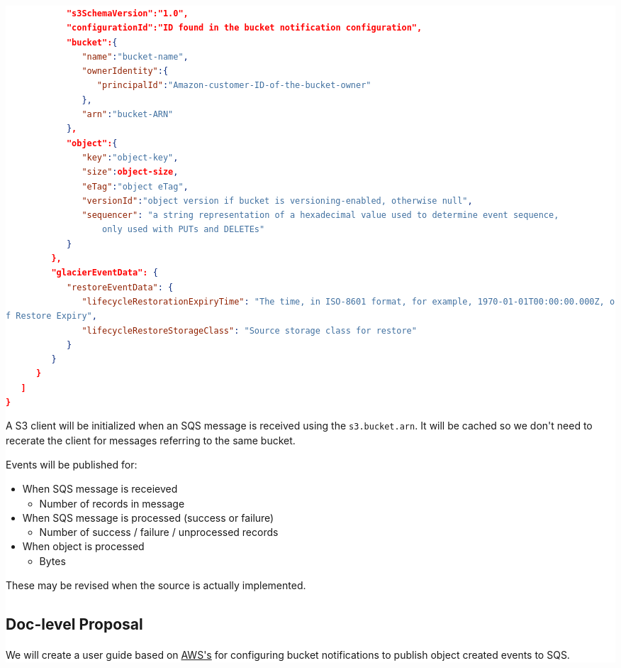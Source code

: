 ```json
            "s3SchemaVersion":"1.0",
            "configurationId":"ID found in the bucket notification configuration",
            "bucket":{
               "name":"bucket-name",
               "ownerIdentity":{
                  "principalId":"Amazon-customer-ID-of-the-bucket-owner"
               },
               "arn":"bucket-ARN"
            },
            "object":{
               "key":"object-key",
               "size":object-size,
               "eTag":"object eTag",
               "versionId":"object version if bucket is versioning-enabled, otherwise null",
               "sequencer": "a string representation of a hexadecimal value used to determine event sequence,
                   only used with PUTs and DELETEs"
            }
         },
         "glacierEventData": {
            "restoreEventData": {
               "lifecycleRestorationExpiryTime": "The time, in ISO-8601 format, for example, 1970-01-01T00:00:00.000Z, of Restore Expiry",
               "lifecycleRestoreStorageClass": "Source storage class for restore"
            }
         }
      }
   ]
}
```

A S3 client will be initialized when an SQS message is received using the
`s3.bucket.arn`. It will be cached so we don't need to recerate the client for
messages referring to the same bucket.

Events will be published for:

* When SQS message is receieved
  * Number of records in message
* When SQS message is processed (success or failure)
  * Number of success / failure / unprocessed records
* When object is processed
  * Bytes

These may be revised when the source is actually implemented.

## Doc-level Proposal

We will create a user guide based on
[AWS's](https://docs.aws.amazon.com/AmazonS3/latest/user-guide/enable-event-notifications.html#s3-event-notification-destinations)
for configuring bucket notifications to publish object created events to SQS.
